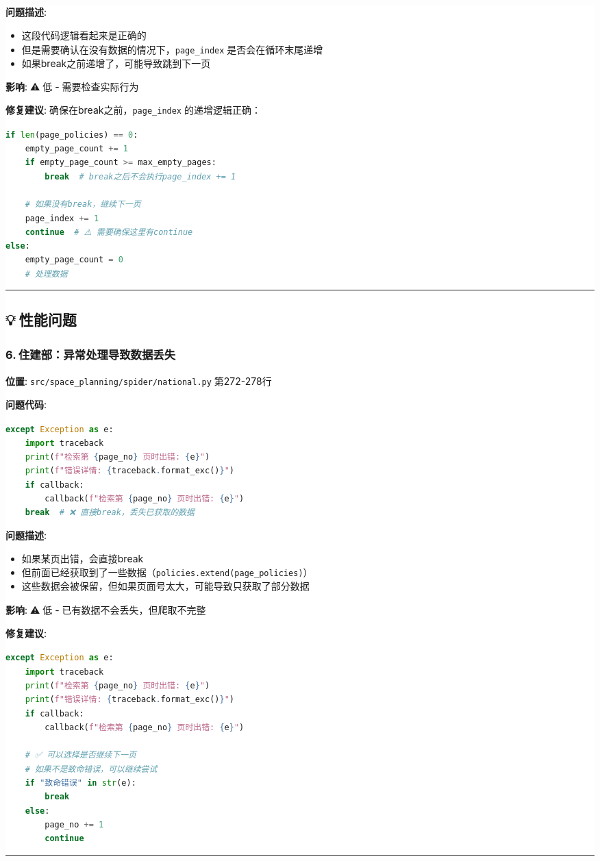**问题描述**:
- 这段代码逻辑看起来是正确的
- 但是需要确认在没有数据的情况下，`page_index` 是否会在循环末尾递增
- 如果break之前递增了，可能导致跳到下一页

**影响**: ⚠️ 低 - 需要检查实际行为

**修复建议**:
确保在break之前，`page_index` 的递增逻辑正确：
```python
if len(page_policies) == 0:
    empty_page_count += 1
    if empty_page_count >= max_empty_pages:
        break  # break之后不会执行page_index += 1
    
    # 如果没有break，继续下一页
    page_index += 1
    continue  # ⚠️ 需要确保这里有continue
else:
    empty_page_count = 0
    # 处理数据
```

---

## 💡 性能问题

### 6. 住建部：异常处理导致数据丢失

**位置**: `src/space_planning/spider/national.py` 第272-278行

**问题代码**:
```python
except Exception as e:
    import traceback
    print(f"检索第 {page_no} 页时出错: {e}")
    print(f"错误详情: {traceback.format_exc()}")
    if callback:
        callback(f"检索第 {page_no} 页时出错: {e}")
    break  # ❌ 直接break，丢失已获取的数据
```

**问题描述**:
- 如果某页出错，会直接break
- 但前面已经获取到了一些数据（`policies.extend(page_policies)`）
- 这些数据会被保留，但如果页面号太大，可能导致只获取了部分数据

**影响**: ⚠️ 低 - 已有数据不会丢失，但爬取不完整

**修复建议**:
```python
except Exception as e:
    import traceback
    print(f"检索第 {page_no} 页时出错: {e}")
    print(f"错误详情: {traceback.format_exc()}")
    if callback:
        callback(f"检索第 {page_no} 页时出错: {e}")
    
    # ✅ 可以选择是否继续下一页
    # 如果不是致命错误，可以继续尝试
    if "致命错误" in str(e):
        break
    else:
        page_no += 1
        continue
```

---